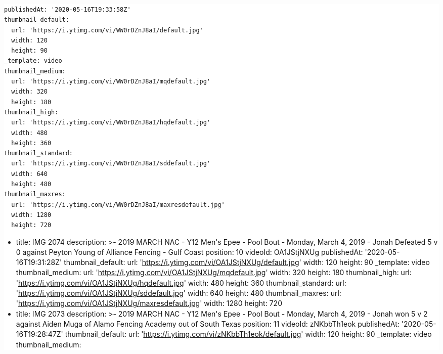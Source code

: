     publishedAt: '2020-05-16T19:33:58Z'
    thumbnail_default:
      url: 'https://i.ytimg.com/vi/WW0rDZnJ8aI/default.jpg'
      width: 120
      height: 90
    _template: video
    thumbnail_medium:
      url: 'https://i.ytimg.com/vi/WW0rDZnJ8aI/mqdefault.jpg'
      width: 320
      height: 180
    thumbnail_high:
      url: 'https://i.ytimg.com/vi/WW0rDZnJ8aI/hqdefault.jpg'
      width: 480
      height: 360
    thumbnail_standard:
      url: 'https://i.ytimg.com/vi/WW0rDZnJ8aI/sddefault.jpg'
      width: 640
      height: 480
    thumbnail_maxres:
      url: 'https://i.ytimg.com/vi/WW0rDZnJ8aI/maxresdefault.jpg'
      width: 1280
      height: 720
  - title: IMG 2074
    description: >-
      2019 MARCH NAC - Y12 Men's Epee - Pool Bout - Monday, March 4, 2019 -
      Jonah Defeated 5 v 0 against Peyton Young of Alliance Fencing - Gulf Coast
    position: 10
    videoId: OA1JStjNXUg
    publishedAt: '2020-05-16T19:31:28Z'
    thumbnail_default:
      url: 'https://i.ytimg.com/vi/OA1JStjNXUg/default.jpg'
      width: 120
      height: 90
    _template: video
    thumbnail_medium:
      url: 'https://i.ytimg.com/vi/OA1JStjNXUg/mqdefault.jpg'
      width: 320
      height: 180
    thumbnail_high:
      url: 'https://i.ytimg.com/vi/OA1JStjNXUg/hqdefault.jpg'
      width: 480
      height: 360
    thumbnail_standard:
      url: 'https://i.ytimg.com/vi/OA1JStjNXUg/sddefault.jpg'
      width: 640
      height: 480
    thumbnail_maxres:
      url: 'https://i.ytimg.com/vi/OA1JStjNXUg/maxresdefault.jpg'
      width: 1280
      height: 720
  - title: IMG 2073
    description: >-
      2019 MARCH NAC - Y12 Men's Epee - Pool Bout - Monday, March 4, 2019 -
      Jonah won 5 v 2 against Aiden Muga of Alamo Fencing Academy out of South
      Texas
    position: 11
    videoId: zNKbbTh1eok
    publishedAt: '2020-05-16T19:28:47Z'
    thumbnail_default:
      url: 'https://i.ytimg.com/vi/zNKbbTh1eok/default.jpg'
      width: 120
      height: 90
    _template: video
    thumbnail_medium: